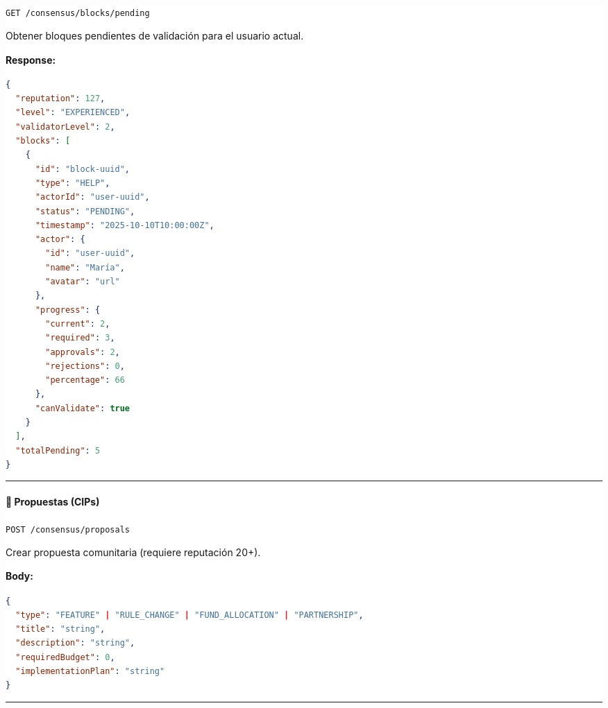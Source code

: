 
```http
GET /consensus/blocks/pending
```

Obtener bloques pendientes de validación para el usuario actual.

**Response:**
```json
{
  "reputation": 127,
  "level": "EXPERIENCED",
  "validatorLevel": 2,
  "blocks": [
    {
      "id": "block-uuid",
      "type": "HELP",
      "actorId": "user-uuid",
      "status": "PENDING",
      "timestamp": "2025-10-10T10:00:00Z",
      "actor": {
        "id": "user-uuid",
        "name": "María",
        "avatar": "url"
      },
      "progress": {
        "current": 2,
        "required": 3,
        "approvals": 2,
        "rejections": 0,
        "percentage": 66
      },
      "canValidate": true
    }
  ],
  "totalPending": 5
}
```

---

#### 📝 Propuestas (CIPs)

```http
POST /consensus/proposals
```

Crear propuesta comunitaria (requiere reputación 20+).

**Body:**
```json
{
  "type": "FEATURE" | "RULE_CHANGE" | "FUND_ALLOCATION" | "PARTNERSHIP",
  "title": "string",
  "description": "string",
  "requiredBudget": 0,
  "implementationPlan": "string"
}
```

---
